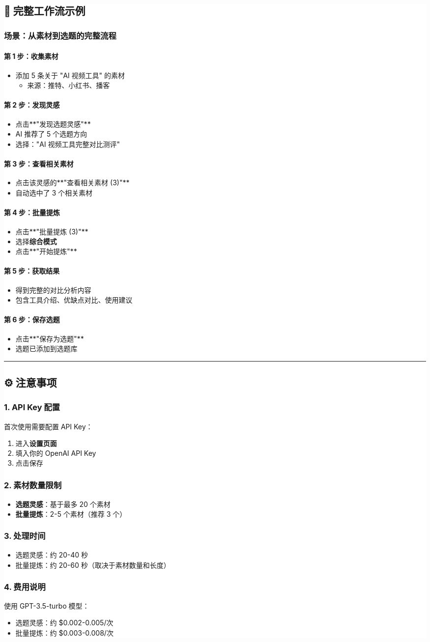 ## 🔄 完整工作流示例

### 场景：从素材到选题的完整流程

#### 第 1 步：收集素材
- 添加 5 条关于 "AI 视频工具" 的素材
  - 来源：推特、小红书、播客

#### 第 2 步：发现灵感
- 点击**"发现选题灵感"**
- AI 推荐了 5 个选题方向
- 选择："AI 视频工具完整对比测评"

#### 第 3 步：查看相关素材
- 点击该灵感的**"查看相关素材 (3)"**
- 自动选中了 3 个相关素材

#### 第 4 步：批量提炼
- 点击**"批量提炼 (3)"**
- 选择**综合模式**
- 点击**"开始提炼"**

#### 第 5 步：获取结果
- 得到完整的对比分析内容
- 包含工具介绍、优缺点对比、使用建议

#### 第 6 步：保存选题
- 点击**"保存为选题"**
- 选题已添加到选题库

---

## ⚙️ 注意事项

### 1. API Key 配置
首次使用需要配置 API Key：
1. 进入**设置页面**
2. 填入你的 OpenAI API Key
3. 点击保存

### 2. 素材数量限制
- **选题灵感**：基于最多 20 个素材
- **批量提炼**：2-5 个素材（推荐 3 个）

### 3. 处理时间
- 选题灵感：约 20-40 秒
- 批量提炼：约 20-60 秒（取决于素材数量和长度）

### 4. 费用说明
使用 GPT-3.5-turbo 模型：
- 选题灵感：约 $0.002-0.005/次
- 批量提炼：约 $0.003-0.008/次
